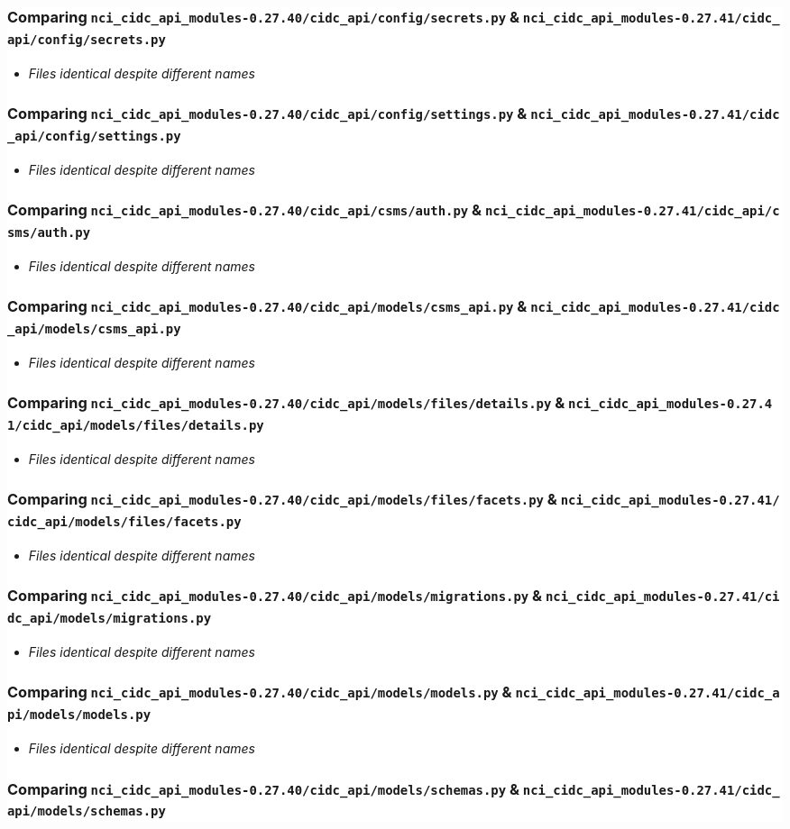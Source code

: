 ### Comparing `nci_cidc_api_modules-0.27.40/cidc_api/config/secrets.py` & `nci_cidc_api_modules-0.27.41/cidc_api/config/secrets.py`

 * *Files identical despite different names*

### Comparing `nci_cidc_api_modules-0.27.40/cidc_api/config/settings.py` & `nci_cidc_api_modules-0.27.41/cidc_api/config/settings.py`

 * *Files identical despite different names*

### Comparing `nci_cidc_api_modules-0.27.40/cidc_api/csms/auth.py` & `nci_cidc_api_modules-0.27.41/cidc_api/csms/auth.py`

 * *Files identical despite different names*

### Comparing `nci_cidc_api_modules-0.27.40/cidc_api/models/csms_api.py` & `nci_cidc_api_modules-0.27.41/cidc_api/models/csms_api.py`

 * *Files identical despite different names*

### Comparing `nci_cidc_api_modules-0.27.40/cidc_api/models/files/details.py` & `nci_cidc_api_modules-0.27.41/cidc_api/models/files/details.py`

 * *Files identical despite different names*

### Comparing `nci_cidc_api_modules-0.27.40/cidc_api/models/files/facets.py` & `nci_cidc_api_modules-0.27.41/cidc_api/models/files/facets.py`

 * *Files identical despite different names*

### Comparing `nci_cidc_api_modules-0.27.40/cidc_api/models/migrations.py` & `nci_cidc_api_modules-0.27.41/cidc_api/models/migrations.py`

 * *Files identical despite different names*

### Comparing `nci_cidc_api_modules-0.27.40/cidc_api/models/models.py` & `nci_cidc_api_modules-0.27.41/cidc_api/models/models.py`

 * *Files identical despite different names*

### Comparing `nci_cidc_api_modules-0.27.40/cidc_api/models/schemas.py` & `nci_cidc_api_modules-0.27.41/cidc_api/models/schemas.py`
